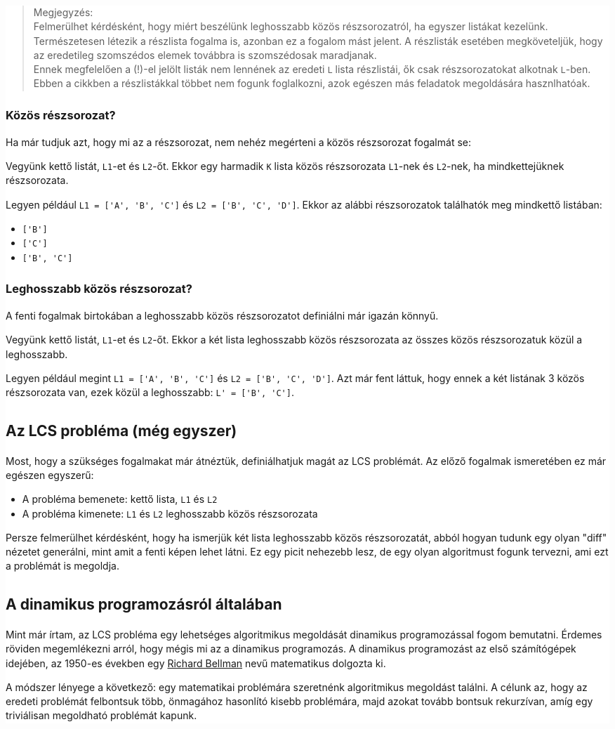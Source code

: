> Megjegyzés:  
Felmerülhet kérdésként, hogy miért beszélünk leghosszabb közös részsorozatról, ha egyszer listákat kezelünk. Természetesen létezik a részlista fogalma is, azonban ez a fogalom mást jelent. A részlisták esetében megköveteljük, hogy az eredetileg szomszédos elemek továbbra is szomszédosak maradjanak.  
Ennek megfelelően a (!)-el jelölt listák nem lennének az eredeti `L` lista részlistái, ők csak részsorozatokat alkotnak `L`-ben. Ebben a cikkben a részlistákkal többet nem fogunk foglalkozni, azok egészen más feladatok megoldására hasznlhatóak.

### Közös részsorozat?

Ha már tudjuk azt, hogy mi az a részsorozat, nem nehéz megérteni a közös részsorozat fogalmát se:

Vegyünk kettő listát, `L1`-et és `L2`-őt. Ekkor egy harmadik `K` lista közös részsorozata `L1`-nek és `L2`-nek, ha mindkettejüknek részsorozata.

Legyen például `L1 = ['A', 'B', 'C']` és `L2 = ['B', 'C', 'D']`. Ekkor az alábbi részsorozatok találhatók meg mindkettő listában:

  - `['B']`
  - `['C']`
  - `['B', 'C']`

### Leghosszabb közös részsorozat?

A fenti fogalmak birtokában a leghosszabb közös részsorozatot definiálni már igazán könnyű.

Vegyünk kettő listát, `L1`-et és `L2`-őt. Ekkor a két lista leghosszabb közös részsorozata az összes közös részsorozatuk közül a leghosszabb.

Legyen például megint `L1 = ['A', 'B', 'C']` és `L2 = ['B', 'C', 'D']`. Azt már fent láttuk, hogy ennek a két listának 3 közös részsorozata van, ezek közül a leghosszabb: `L' = ['B', 'C']`.

## Az LCS probléma (még egyszer)

Most, hogy a szükséges fogalmakat már átnéztük, definiálhatjuk magát az LCS problémát. Az előző fogalmak ismeretében ez már egészen egyszerű:

  - A probléma bemenete: kettő lista, `L1` és `L2`
  - A probléma kimenete: `L1` és `L2` leghosszabb közös részsorozata

Persze felmerülhet kérdésként, hogy ha ismerjük két lista leghosszabb közös részsorozatát, abból hogyan tudunk egy olyan "diff" nézetet generálni, mint amit a fenti képen lehet látni. Ez egy picit nehezebb lesz, de egy olyan algoritmust fogunk tervezni, ami ezt a problémát is megoldja.

## A dinamikus programozásról általában

Mint már írtam, az LCS probléma egy lehetséges algoritmikus megoldását dinamikus programozással fogom bemutatni. Érdemes röviden megemlékezni arról, hogy mégis mi az a dinamikus programozás. A dinamikus programozást az első számítógépek idejében, az 1950-es években egy [Richard Bellman](https://hu.wikipedia.org/wiki/Richard_Bellman) nevű matematikus dolgozta ki. 

A módszer lényege a következő: egy matematikai problémára szeretnénk algoritmikus megoldást találni. A célunk az, hogy az eredeti problémát felbontsuk több, önmagához hasonlító kisebb problémára, majd azokat tovább bontsuk rekurzívan, amíg egy triviálisan megoldható problémát kapunk.
